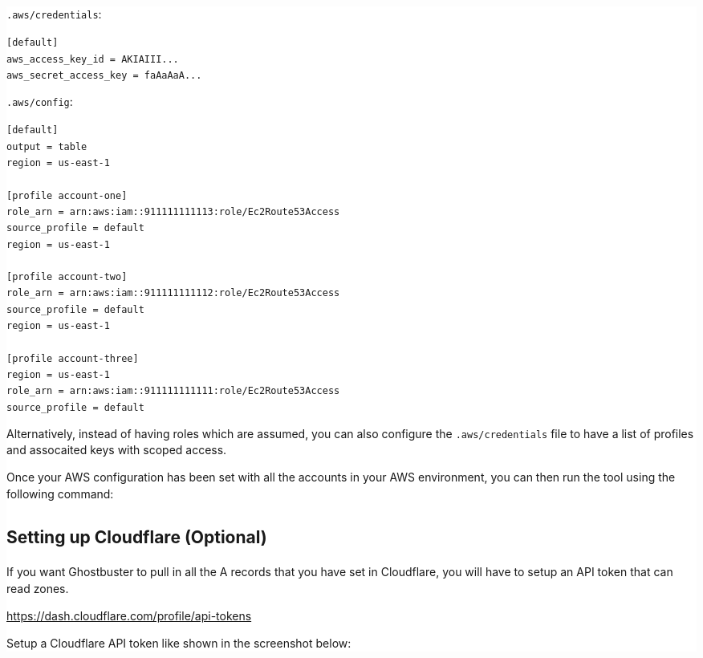 `.aws/credentials`:

```
[default]
aws_access_key_id = AKIAIII...
aws_secret_access_key = faAaAaA...
```

`.aws/config`:

```
[default]
output = table
region = us-east-1

[profile account-one]
role_arn = arn:aws:iam::911111111113:role/Ec2Route53Access
source_profile = default
region = us-east-1

[profile account-two]
role_arn = arn:aws:iam::911111111112:role/Ec2Route53Access
source_profile = default
region = us-east-1

[profile account-three]
region = us-east-1
role_arn = arn:aws:iam::911111111111:role/Ec2Route53Access
source_profile = default
```

Alternatively, instead of having roles which are assumed, you can also configure the `.aws/credentials` file to have a list of profiles and assocaited keys with scoped access.

Once your AWS configuration has been set with all the accounts in your AWS environment, you can then run the tool using the following command:

## Setting up Cloudflare (Optional)

If you want Ghostbuster to pull in all the A records that you have set in Cloudflare, you will have to setup an API token that can read zones.

https://dash.cloudflare.com/profile/api-tokens

Setup a Cloudflare API token like shown in the screenshot below:
